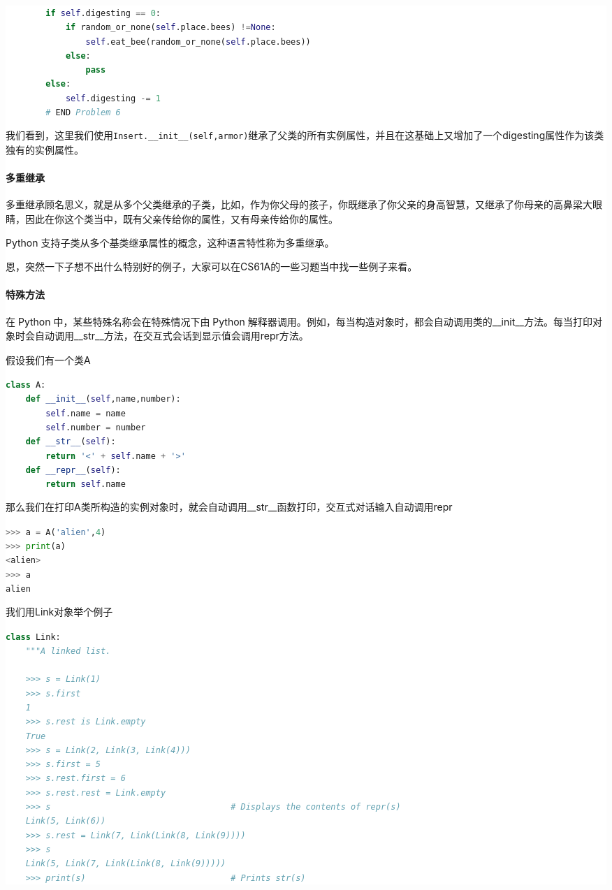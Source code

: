 ```python
        if self.digesting == 0:
            if random_or_none(self.place.bees) !=None:
                self.eat_bee(random_or_none(self.place.bees))
            else:
                pass
        else:
            self.digesting -= 1
        # END Problem 6
```

我们看到，这里我们使用`Insert.__init__(self,armor)`继承了父类的所有实例属性，并且在这基础上又增加了一个digesting属性作为该类独有的实例属性。

#### 多重继承

多重继承顾名思义，就是从多个父类继承的子类，比如，作为你父母的孩子，你既继承了你父亲的身高智慧，又继承了你母亲的高鼻梁大眼睛，因此在你这个类当中，既有父亲传给你的属性，又有母亲传给你的属性。

Python 支持子类从多个基类继承属性的概念，这种语言特性称为多重继承。

恩，突然一下子想不出什么特别好的例子，大家可以在CS61A的一些习题当中找一些例子来看。

#### 特殊方法

在 Python 中，某些特殊名称会在特殊情况下由 Python 解释器调用。例如，每当构造对象时，都会自动调用类的__init__方法。每当打印对象时会自动调用__str__方法，在交互式会话到显示值会调用repr方法。

假设我们有一个类A

```python
class A:
    def __init__(self,name,number):
        self.name = name
        self.number = number
    def __str__(self):
        return '<' + self.name + '>'
    def __repr__(self):
        return self.name
```

那么我们在打印A类所构造的实例对象时，就会自动调用__str__函数打印，交互式对话输入自动调用repr

```python
>>> a = A('alien',4)
>>> print(a)
<alien>
>>> a
alien
```

我们用Link对象举个例子

```python
class Link:
    """A linked list.

    >>> s = Link(1)
    >>> s.first
    1
    >>> s.rest is Link.empty
    True
    >>> s = Link(2, Link(3, Link(4)))
    >>> s.first = 5
    >>> s.rest.first = 6
    >>> s.rest.rest = Link.empty
    >>> s                                    # Displays the contents of repr(s)
    Link(5, Link(6))
    >>> s.rest = Link(7, Link(Link(8, Link(9))))
    >>> s
    Link(5, Link(7, Link(Link(8, Link(9)))))
    >>> print(s)                             # Prints str(s)
```